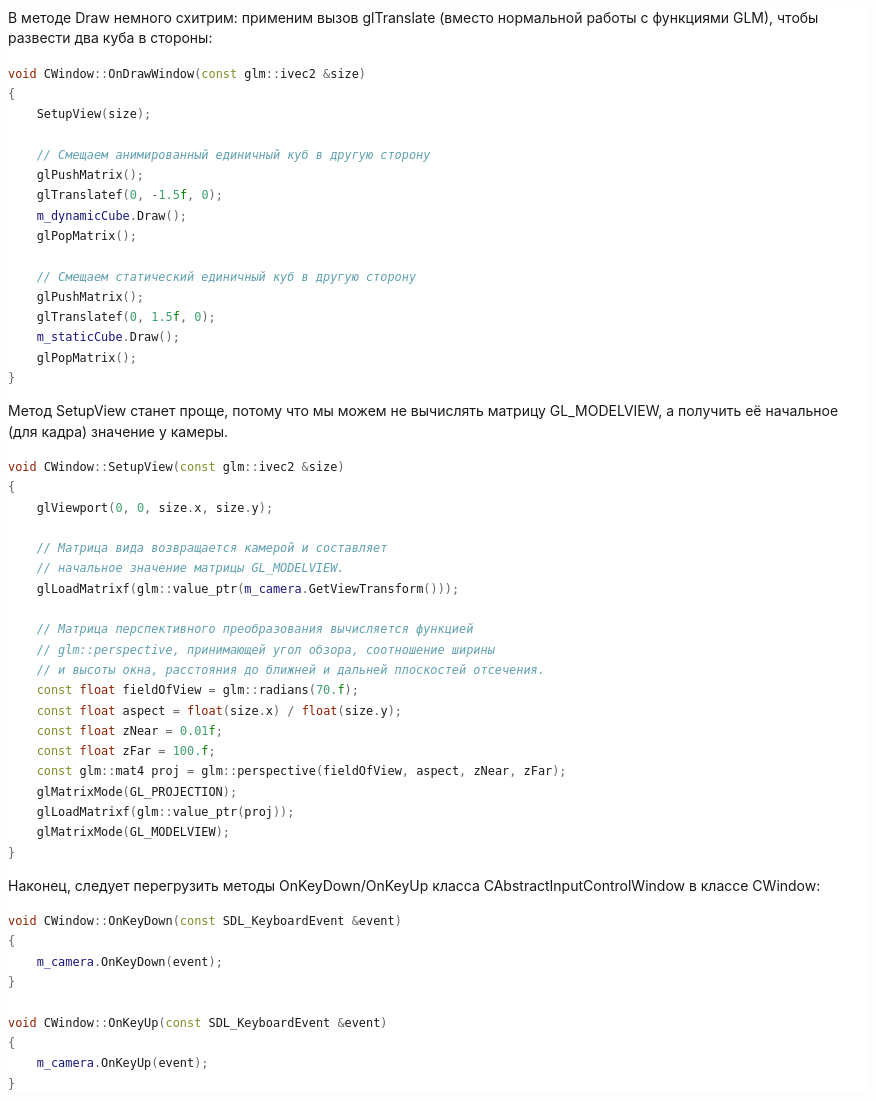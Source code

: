 В методе Draw немного схитрим: применим вызов glTranslate (вместо нормальной работы с функциями GLM), чтобы развести два куба в стороны:

```cpp
void CWindow::OnDrawWindow(const glm::ivec2 &size)
{
    SetupView(size);

    // Смещаем анимированный единичный куб в другую сторону
    glPushMatrix();
    glTranslatef(0, -1.5f, 0);
    m_dynamicCube.Draw();
    glPopMatrix();

    // Смещаем статический единичный куб в другую сторону
    glPushMatrix();
    glTranslatef(0, 1.5f, 0);
    m_staticCube.Draw();
    glPopMatrix();
}
```

Метод SetupView станет проще, потому что мы можем не вычислять матрицу GL_MODELVIEW, а получить её начальное (для кадра) значение у камеры.

```cpp
void CWindow::SetupView(const glm::ivec2 &size)
{
    glViewport(0, 0, size.x, size.y);

    // Матрица вида возвращается камерой и составляет
    // начальное значение матрицы GL_MODELVIEW.
    glLoadMatrixf(glm::value_ptr(m_camera.GetViewTransform()));

    // Матрица перспективного преобразования вычисляется функцией
    // glm::perspective, принимающей угол обзора, соотношение ширины
    // и высоты окна, расстояния до ближней и дальней плоскостей отсечения.
    const float fieldOfView = glm::radians(70.f);
    const float aspect = float(size.x) / float(size.y);
    const float zNear = 0.01f;
    const float zFar = 100.f;
    const glm::mat4 proj = glm::perspective(fieldOfView, aspect, zNear, zFar);
    glMatrixMode(GL_PROJECTION);
    glLoadMatrixf(glm::value_ptr(proj));
    glMatrixMode(GL_MODELVIEW);
}
```

Наконец, следует перегрузить методы OnKeyDown/OnKeyUp класса CAbstractInputControlWindow в классе CWindow:
```cpp
void CWindow::OnKeyDown(const SDL_KeyboardEvent &event)
{
    m_camera.OnKeyDown(event);
}

void CWindow::OnKeyUp(const SDL_KeyboardEvent &event)
{
    m_camera.OnKeyUp(event);
}
```
